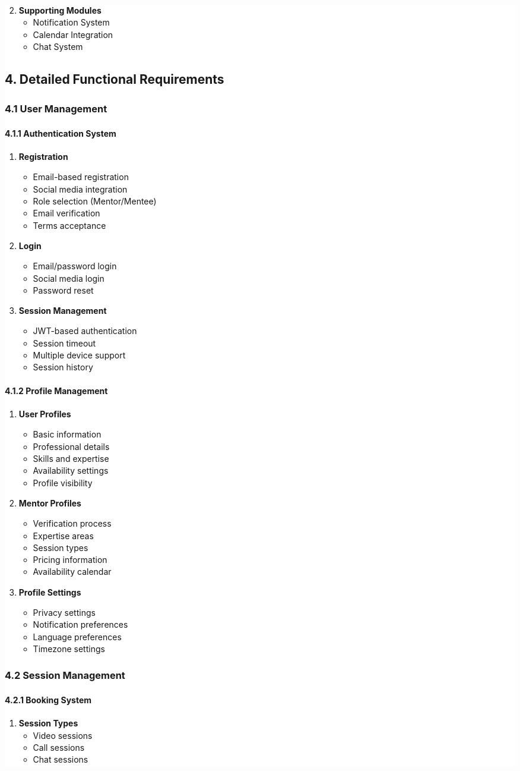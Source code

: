 2. **Supporting Modules**
   - Notification System
   - Calendar Integration
   - Chat System

## 4. Detailed Functional Requirements

### 4.1 User Management

#### 4.1.1 Authentication System
1. **Registration**
   - Email-based registration
   - Social media integration
   - Role selection (Mentor/Mentee)
   - Email verification
   - Terms acceptance

2. **Login**
   - Email/password login
   - Social media login
   - Password reset

3. **Session Management**
   - JWT-based authentication
   - Session timeout
   - Multiple device support
   - Session history

#### 4.1.2 Profile Management
1. **User Profiles**
   - Basic information
   - Professional details
   - Skills and expertise
   - Availability settings
   - Profile visibility

2. **Mentor Profiles**
   - Verification process
   - Expertise areas
   - Session types
   - Pricing information
   - Availability calendar

3. **Profile Settings**
   - Privacy settings
   - Notification preferences
   - Language preferences
   - Timezone settings

### 4.2 Session Management

#### 4.2.1 Booking System
1. **Session Types**
   - Video sessions
   - Call sessions
   - Chat sessions
